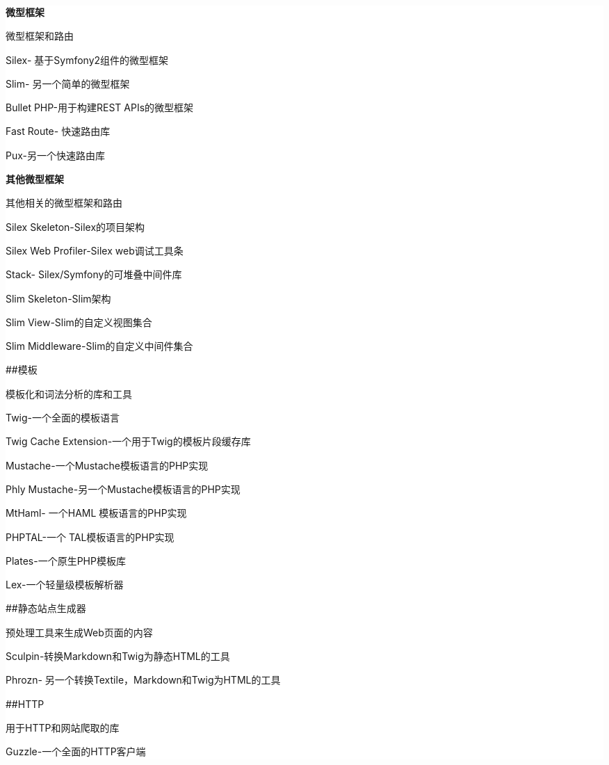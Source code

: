 **微型框架**

微型框架和路由

Silex- 基于Symfony2组件的微型框架

Slim- 另一个简单的微型框架

Bullet PHP-用于构建REST APIs的微型框架

Fast Route- 快速路由库

Pux-另一个快速路由库

**其他微型框架**

其他相关的微型框架和路由

Silex Skeleton-Silex的项目架构

Silex Web Profiler-Silex web调试工具条

Stack- Silex/Symfony的可堆叠中间件库

Slim Skeleton-Slim架构

Slim View-Slim的自定义视图集合

Slim Middleware-Slim的自定义中间件集合
 

##模板

模板化和词法分析的库和工具

Twig-一个全面的模板语言

Twig Cache Extension-一个用于Twig的模板片段缓存库

Mustache-一个Mustache模板语言的PHP实现

Phly Mustache-另一个Mustache模板语言的PHP实现

MtHaml- 一个HAML 模板语言的PHP实现

PHPTAL-一个 TAL模板语言的PHP实现

Plates-一个原生PHP模板库

Lex-一个轻量级模板解析器


##静态站点生成器

预处理工具来生成Web页面的内容

Sculpin-转换Markdown和Twig为静态HTML的工具

Phrozn- 另一个转换Textile，Markdown和Twig为HTML的工具


##HTTP

用于HTTP和网站爬取的库

Guzzle-一个全面的HTTP客户端
